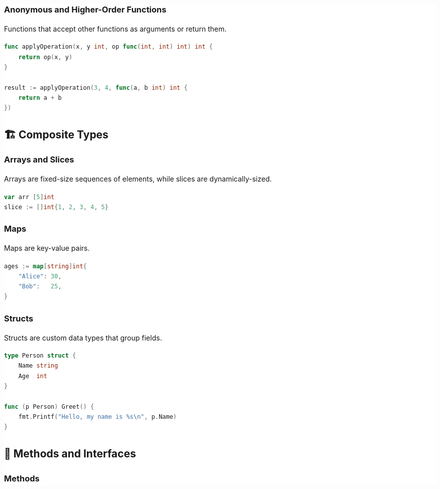 ### Anonymous and Higher-Order Functions

Functions that accept other functions as arguments or return them.

```go
func applyOperation(x, y int, op func(int, int) int) int {
    return op(x, y)
}

result := applyOperation(3, 4, func(a, b int) int {
    return a + b
})
```

## 🏗 Composite Types

### Arrays and Slices

Arrays are fixed-size sequences of elements, while slices are dynamically-sized.

```go
var arr [5]int
slice := []int{1, 2, 3, 4, 5}
```

### Maps

Maps are key-value pairs.

```go
ages := map[string]int{
    "Alice": 30,
    "Bob":   25,
}
```

### Structs

Structs are custom data types that group fields.

```go
type Person struct {
    Name string
    Age  int
}

func (p Person) Greet() {
    fmt.Printf("Hello, my name is %s\n", p.Name)
}
```

## 🔗 Methods and Interfaces

### Methods
